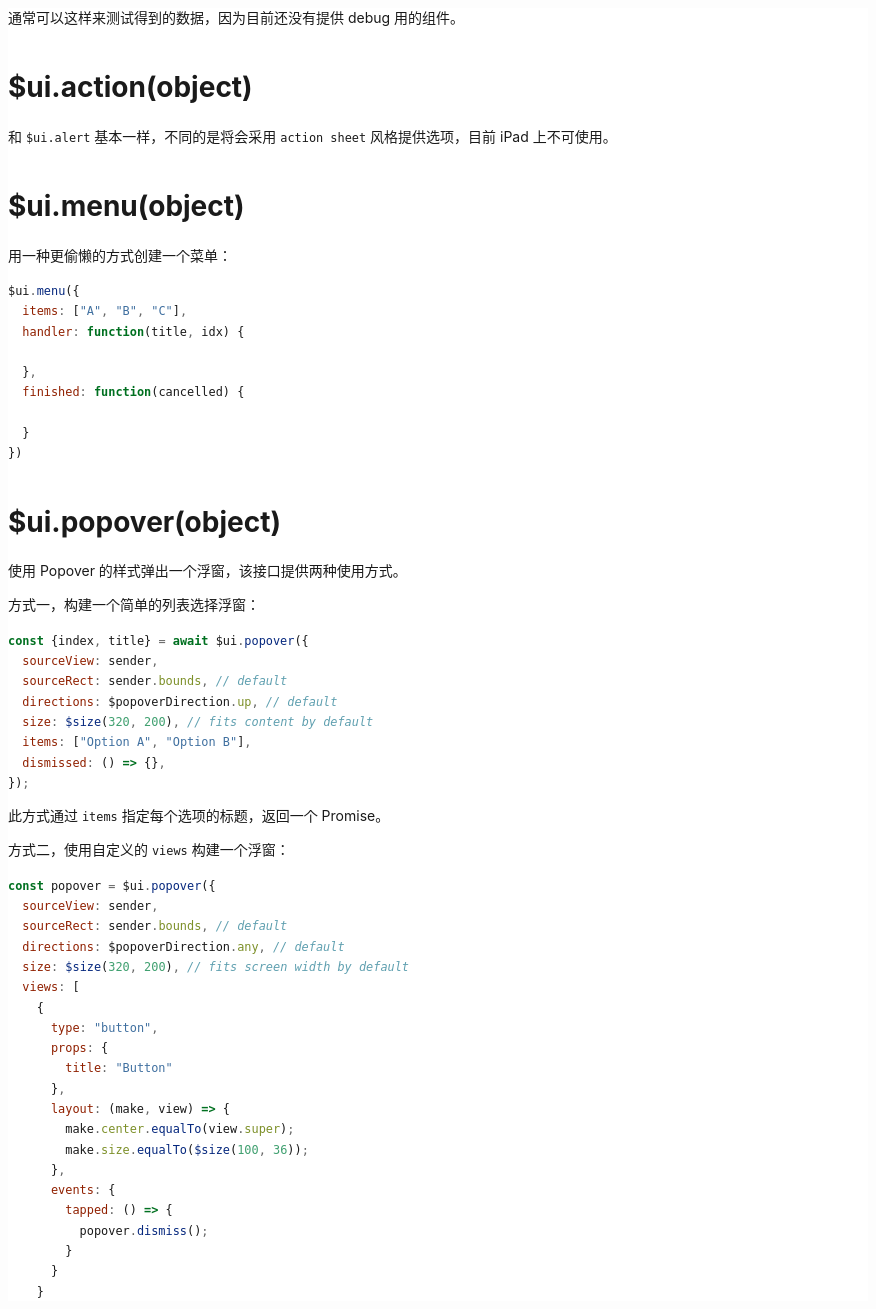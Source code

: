通常可以这样来测试得到的数据，因为目前还没有提供 debug 用的组件。

# $ui.action(object)

和 `$ui.alert` 基本一样，不同的是将会采用 `action sheet` 风格提供选项，目前 iPad 上不可使用。

# $ui.menu(object)

用一种更偷懒的方式创建一个菜单：

```js
$ui.menu({
  items: ["A", "B", "C"],
  handler: function(title, idx) {

  },
  finished: function(cancelled) {
    
  }
})
```

# $ui.popover(object)

使用 Popover 的样式弹出一个浮窗，该接口提供两种使用方式。

方式一，构建一个简单的列表选择浮窗：

```js
const {index, title} = await $ui.popover({
  sourceView: sender,
  sourceRect: sender.bounds, // default
  directions: $popoverDirection.up, // default
  size: $size(320, 200), // fits content by default
  items: ["Option A", "Option B"],
  dismissed: () => {},
});
```

此方式通过 `items` 指定每个选项的标题，返回一个 Promise。

方式二，使用自定义的 `views` 构建一个浮窗：

```js
const popover = $ui.popover({
  sourceView: sender,
  sourceRect: sender.bounds, // default
  directions: $popoverDirection.any, // default
  size: $size(320, 200), // fits screen width by default
  views: [
    {
      type: "button",
      props: {
        title: "Button"
      },
      layout: (make, view) => {
        make.center.equalTo(view.super);
        make.size.equalTo($size(100, 36));
      },
      events: {
        tapped: () => {
          popover.dismiss();
        }
      }
    }
```